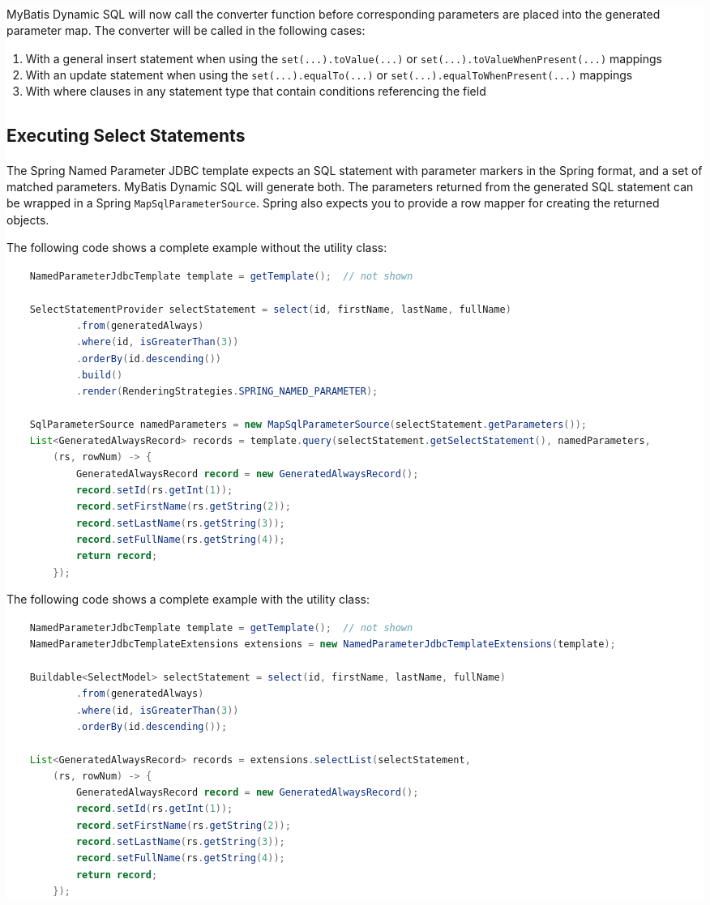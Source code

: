 MyBatis Dynamic SQL will now call the converter function before corresponding parameters are placed into the generated parameter map. The converter will be called in the following cases:

1. With a general insert statement when using the `set(...).toValue(...)` or `set(...).toValueWhenPresent(...)` mappings
1. With an update statement when using the `set(...).equalTo(...)` or `set(...).equalToWhenPresent(...)` mappings
1. With where clauses in any statement type that contain conditions referencing the field

## Executing Select Statements
The Spring Named Parameter JDBC template expects an SQL statement with parameter markers in the Spring format, and a set of matched parameters.  MyBatis Dynamic SQL will generate both.  The parameters returned from the generated SQL statement can be wrapped in a Spring `MapSqlParameterSource`.  Spring also expects you to provide a row mapper for creating the returned objects.

The following code shows a complete example without the utility class:

```java
    NamedParameterJdbcTemplate template = getTemplate();  // not shown

    SelectStatementProvider selectStatement = select(id, firstName, lastName, fullName)
            .from(generatedAlways)
            .where(id, isGreaterThan(3))
            .orderBy(id.descending())
            .build()
            .render(RenderingStrategies.SPRING_NAMED_PARAMETER);

    SqlParameterSource namedParameters = new MapSqlParameterSource(selectStatement.getParameters());
    List<GeneratedAlwaysRecord> records = template.query(selectStatement.getSelectStatement(), namedParameters,
        (rs, rowNum) -> {
            GeneratedAlwaysRecord record = new GeneratedAlwaysRecord();
            record.setId(rs.getInt(1));
            record.setFirstName(rs.getString(2));
            record.setLastName(rs.getString(3));
            record.setFullName(rs.getString(4));
            return record;
        });
```

The following code shows a complete example with the utility class:

```java
    NamedParameterJdbcTemplate template = getTemplate();  // not shown
    NamedParameterJdbcTemplateExtensions extensions = new NamedParameterJdbcTemplateExtensions(template);

    Buildable<SelectModel> selectStatement = select(id, firstName, lastName, fullName)
            .from(generatedAlways)
            .where(id, isGreaterThan(3))
            .orderBy(id.descending());

    List<GeneratedAlwaysRecord> records = extensions.selectList(selectStatement,
        (rs, rowNum) -> {
            GeneratedAlwaysRecord record = new GeneratedAlwaysRecord();
            record.setId(rs.getInt(1));
            record.setFirstName(rs.getString(2));
            record.setLastName(rs.getString(3));
            record.setFullName(rs.getString(4));
            return record;
        });
```
